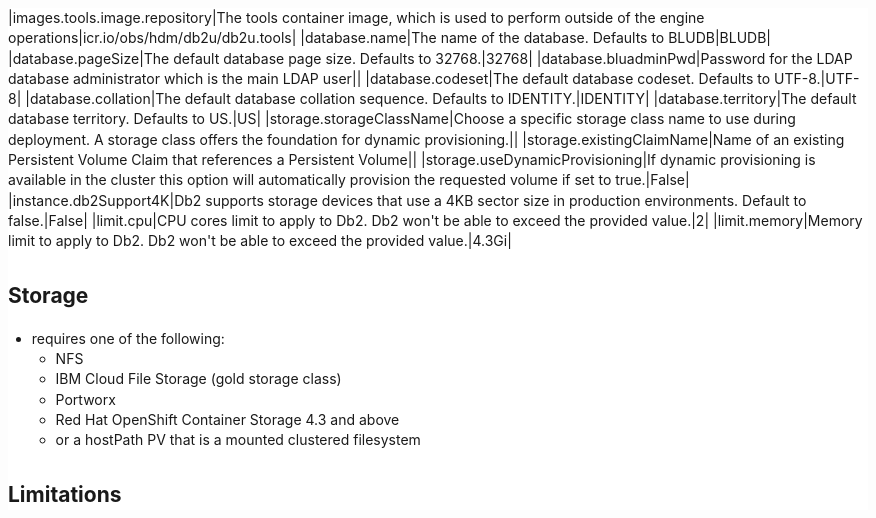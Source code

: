 |images.tools.image.repository|The tools container image, which is used to perform outside of the engine operations|icr.io/obs/hdm/db2u/db2u.tools|
|database.name|The name of the database. Defaults to BLUDB|BLUDB|
|database.pageSize|The default database page size. Defaults to 32768.|32768|
|database.bluadminPwd|Password for the LDAP database administrator which is the main LDAP user||
|database.codeset|The default database codeset. Defaults to UTF-8.|UTF-8|
|database.collation|The default database collation sequence. Defaults to IDENTITY.|IDENTITY|
|database.territory|The default database territory. Defaults to US.|US|
|storage.storageClassName|Choose a specific storage class name to use during deployment. A storage class offers the foundation for dynamic provisioning.||
|storage.existingClaimName|Name of an existing Persistent Volume Claim that references a Persistent Volume||
|storage.useDynamicProvisioning|If dynamic provisioning is available in the cluster this option will automatically provision the requested volume if set to true.|False|
|instance.db2Support4K|Db2 supports storage devices that use a 4KB sector size in production environments. Default to false.|False|
|limit.cpu|CPU cores limit to apply to Db2. Db2 won't be able to exceed the provided value.|2|
|limit.memory|Memory limit to apply to Db2. Db2 won't be able to exceed the provided value.|4.3Gi|



## Storage
* requires one of the following:
	- NFS
	- IBM Cloud File Storage (gold storage class)
	- Portworx
	- Red Hat OpenShift Container Storage 4.3 and above
	- or a hostPath PV that is a mounted clustered filesystem

## Limitations
